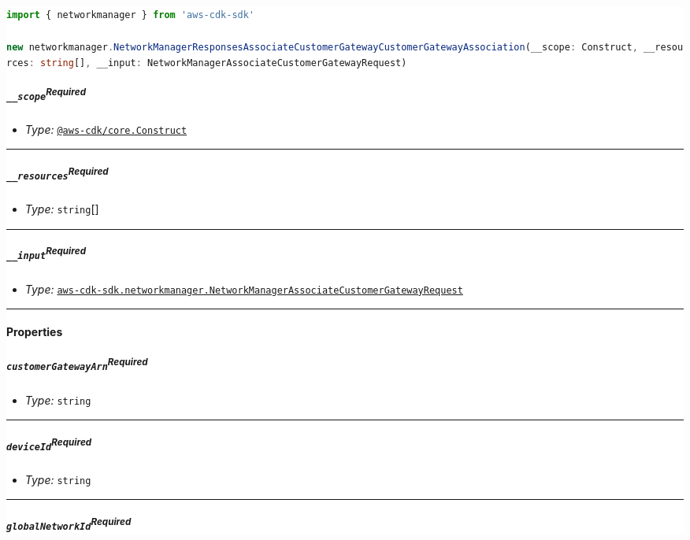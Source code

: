 ```typescript
import { networkmanager } from 'aws-cdk-sdk'

new networkmanager.NetworkManagerResponsesAssociateCustomerGatewayCustomerGatewayAssociation(__scope: Construct, __resources: string[], __input: NetworkManagerAssociateCustomerGatewayRequest)
```

##### `__scope`<sup>Required</sup> <a name="aws-cdk-sdk.networkmanager.NetworkManagerResponsesAssociateCustomerGatewayCustomerGatewayAssociation.parameter.__scope"></a>

- *Type:* [`@aws-cdk/core.Construct`](#@aws-cdk/core.Construct)

---

##### `__resources`<sup>Required</sup> <a name="aws-cdk-sdk.networkmanager.NetworkManagerResponsesAssociateCustomerGatewayCustomerGatewayAssociation.parameter.__resources"></a>

- *Type:* `string`[]

---

##### `__input`<sup>Required</sup> <a name="aws-cdk-sdk.networkmanager.NetworkManagerResponsesAssociateCustomerGatewayCustomerGatewayAssociation.parameter.__input"></a>

- *Type:* [`aws-cdk-sdk.networkmanager.NetworkManagerAssociateCustomerGatewayRequest`](#aws-cdk-sdk.networkmanager.NetworkManagerAssociateCustomerGatewayRequest)

---



#### Properties <a name="Properties"></a>

##### `customerGatewayArn`<sup>Required</sup> <a name="aws-cdk-sdk.networkmanager.NetworkManagerResponsesAssociateCustomerGatewayCustomerGatewayAssociation.property.customerGatewayArn"></a>

- *Type:* `string`

---

##### `deviceId`<sup>Required</sup> <a name="aws-cdk-sdk.networkmanager.NetworkManagerResponsesAssociateCustomerGatewayCustomerGatewayAssociation.property.deviceId"></a>

- *Type:* `string`

---

##### `globalNetworkId`<sup>Required</sup> <a name="aws-cdk-sdk.networkmanager.NetworkManagerResponsesAssociateCustomerGatewayCustomerGatewayAssociation.property.globalNetworkId"></a>
